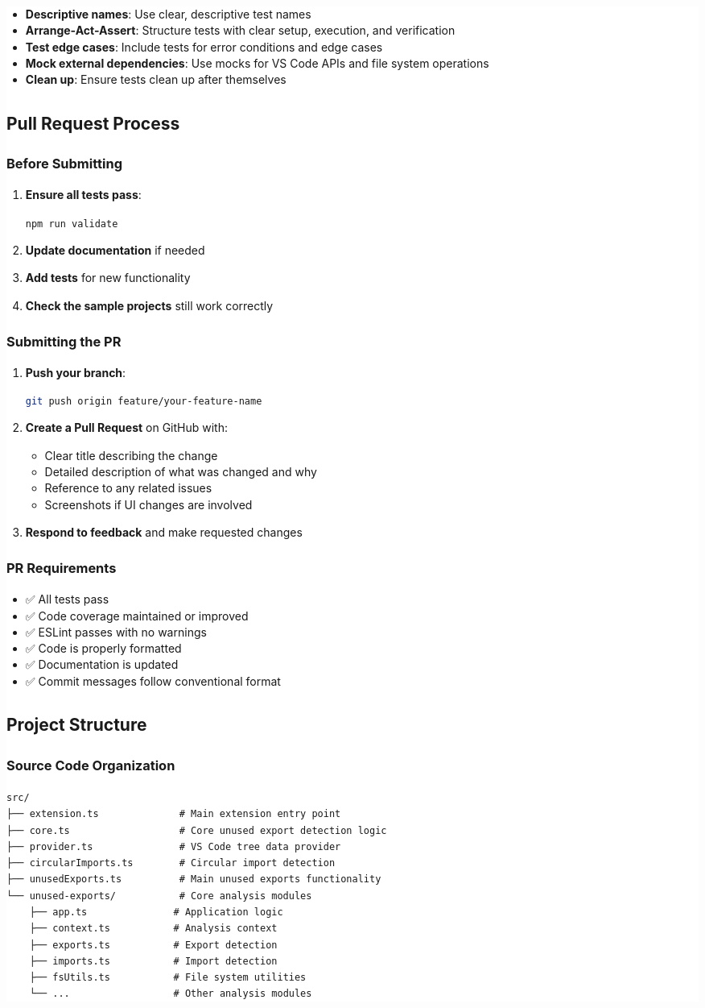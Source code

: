 - **Descriptive names**: Use clear, descriptive test names
- **Arrange-Act-Assert**: Structure tests with clear setup, execution, and verification
- **Test edge cases**: Include tests for error conditions and edge cases
- **Mock external dependencies**: Use mocks for VS Code APIs and file system operations
- **Clean up**: Ensure tests clean up after themselves

## Pull Request Process

### Before Submitting

1. **Ensure all tests pass**:

   ```bash
   npm run validate
   ```

2. **Update documentation** if needed

3. **Add tests** for new functionality

4. **Check the sample projects** still work correctly

### Submitting the PR

1. **Push your branch**:

   ```bash
   git push origin feature/your-feature-name
   ```

2. **Create a Pull Request** on GitHub with:
   - Clear title describing the change
   - Detailed description of what was changed and why
   - Reference to any related issues
   - Screenshots if UI changes are involved

3. **Respond to feedback** and make requested changes

### PR Requirements

- ✅ All tests pass
- ✅ Code coverage maintained or improved
- ✅ ESLint passes with no warnings
- ✅ Code is properly formatted
- ✅ Documentation is updated
- ✅ Commit messages follow conventional format

## Project Structure

### Source Code Organization

```
src/
├── extension.ts              # Main extension entry point
├── core.ts                   # Core unused export detection logic
├── provider.ts               # VS Code tree data provider
├── circularImports.ts        # Circular import detection
├── unusedExports.ts          # Main unused exports functionality
└── unused-exports/           # Core analysis modules
    ├── app.ts               # Application logic
    ├── context.ts           # Analysis context
    ├── exports.ts           # Export detection
    ├── imports.ts           # Import detection
    ├── fsUtils.ts           # File system utilities
    └── ...                  # Other analysis modules
```
